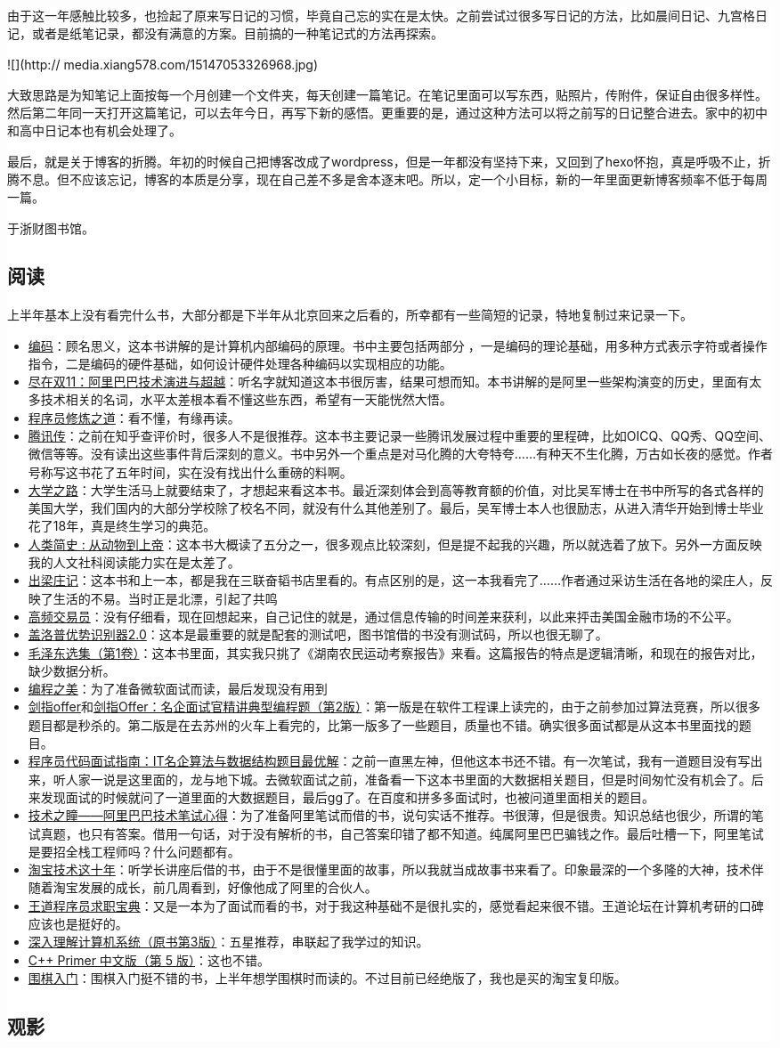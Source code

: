 由于这一年感触比较多，也捡起了原来写日记的习惯，毕竟自己忘的实在是太快。之前尝试过很多写日记的方法，比如晨间日记、九宫格日记，或者是纸笔记录，都没有满意的方案。目前搞的一种笔记式的方法再探索。

![](http://
media.xiang578.com/15147053326968.jpg)

大致思路是为知笔记上面按每一个月创建一个文件夹，每天创建一篇笔记。在笔记里面可以写东西，贴照片，传附件，保证自由很多样性。然后第二年同一天打开这篇笔记，可以去年今日，再写下新的感悟。更重要的是，通过这种方法可以将之前写的日记整合进去。家中的初中和高中日记本也有机会处理了。

最后，就是关于博客的折腾。年初的时候自己把博客改成了wordpress，但是一年都没有坚持下来，又回到了hexo怀抱，真是呼吸不止，折腾不息。但不应该忘记，博客的本质是分享，现在自己差不多是舍本逐末吧。所以，定一个小目标，新的一年里面更新博客频率不低于每周一篇。

于浙财图书馆。

## 阅读

上半年基本上没有看完什么书，大部分都是下半年从北京回来之后看的，所幸都有一些简短的记录，特地复制过来记录一下。

* [编码](https://book.douban.com/subject/4822685/)：顾名思义，这本书讲解的是计算机内部编码的原理。书中主要包括两部分
，一是编码的理论基础，用多种方式表示字符或者操作指令，二是编码的硬件基础，如何设计硬件处理各种编码以实现相应的功能。
* [尽在双11：阿里巴巴技术演进与超越](https://book.douban.com/subject/26998040/)：听名字就知道这本书很厉害，结果可想而知。本书讲解的是阿里一些架构演变的历史，里面有太多技术相关的名词，水平太差根本看不懂这些东西，希望有一天能恍然大悟。
* [程序员修炼之道](https://book.douban.com/subject/1152111/)：看不懂，有缘再读。
* [腾讯传](https://book.douban.com/subject/26929955/)：之前在知乎查评价时，很多人不是很推荐。这本书主要记录一些腾讯发展过程中重要的里程碑，比如OICQ、QQ秀、QQ空间、微信等等。没有读出这些事件背后深刻的意义。书中另外一个重点是对马化腾的大夸特夸……有种天不生化腾，万古如长夜的感觉。作者号称写这书花了五年时间，实在没有找出什么重磅的料啊。
* [大学之路](https://book.douban.com/subject/26584286/)：大学生活马上就要结束了，才想起来看这本书。最近深刻体会到高等教育额的价值，对比吴军博士在书中所写的各式各样的美国大学，我们国内的大部分学校除了校名不同，就没有什么其他差别了。最后，吴军博士本人也很励志，从进入清华开始到博士毕业花了18年，真是终生学习的典范。
* [人类简史 : 从动物到上帝](https://book.douban.com/subject/25985021/)：这本书大概读了五分之一，很多观点比较深刻，但是提不起我的兴趣，所以就选着了放下。另外一方面反映我的人文社科阅读能力实在是太差了。
* [出梁庄记](https://book.douban.com/subject/26873680/)：这本书和上一本，都是我在三联奋韬书店里看的。有点区别的是，这一本我看完了……作者通过采访生活在各地的梁庄人，反映了生活的不易。当时正是北漂，引起了共鸣 
* [高频交易员](https://book.douban.com/subject/26361652/)：没有仔细看，现在回想起来，自己记住的就是，通过信息传输的时间差来获利，以此来抨击美国金融市场的不公平。
* [盖洛普优势识别器2.0](https://book.douban.com/subject/10799765/)：这本是最重要的就是配套的测试吧，图书馆借的书没有测试码，所以也很无聊了。
* [毛泽东选集（第1卷）](https://book.douban.com/subject/1070134/)：这本书里面，其实我只挑了《湖南农民运动考察报告》来看。这篇报告的特点是逻辑清晰，和现在的报告对比，缺少数据分析。
* [编程之美](https://book.douban.com/subject/3004255/)：为了准备微软面试而读，最后发现没有用到
* [剑指offer](https://book.douban.com/subject/6966465/)和[剑指Offer：名企面试官精讲典型编程题（第2版）](https://book.douban.com/subject/27008702/)：第一版是在软件工程课上读完的，由于之前参加过算法竞赛，所以很多题目都是秒杀的。第二版是在去苏州的火车上看完的，比第一版多了一些题目，质量也不错。确实很多面试都是从这本书里面找的题目。
* [程序员代码面试指南：IT名企算法与数据结构题目最优解](https://book.douban.com/subject/26638586/)：之前一直黑左神，但他这本书还不错。有一次笔试，我有一道题目没有写出来，听人家一说是这里面的，龙与地下城。去微软面试之前，准备看一下这本书里面的大数据相关题目，但是时间匆忙没有机会了。后来发现面试的时候就问了一道里面的大数据题目，最后gg了。在百度和拼多多面试时，也被问道里面相关的题目。
* [技术之瞳——阿里巴巴技术笔试心得](https://book.douban.com/subject/26902177/)：为了准备阿里笔试而借的书，说句实话不推荐。书很薄，但是很贵。知识总结也很少，所谓的笔试真题，也只有答案。借用一句话，对于没有解析的书，自己答案印错了都不知道。纯属阿里巴巴骗钱之作。最后吐槽一下，阿里笔试是要招全栈工程师吗？什么问题都有。
* [淘宝技术这十年](https://book.douban.com/subject/24335672/)：听学长讲座后借的书，由于不是很懂里面的故事，所以我就当成故事书来看了。印象最深的一个多隆的大神，技术伴随着淘宝发展的成长，前几周看到，好像他成了阿里的合伙人。
* [王道程序员求职宝典](https://book.douban.com/subject/25819566/)：又是一本为了面试而看的书，对于我这种基础不是很扎实的，感觉看起来很不错。王道论坛在计算机考研的口碑应该也是挺好的。
* [深入理解计算机系统（原书第3版）](https://book.douban.com/subject/26912767/)：五星推荐，串联起了我学过的知识。
* [C++ Primer 中文版（第 5 版）](https://book.douban.com/subject/25708312/)：这也不错。
* [围棋入门](https://book.douban.com/subject/3076818/)：围棋入门挺不错的书，上半年想学围棋时而读的。不过目前已经绝版了，我也是买的淘宝复印版。

## 观影

